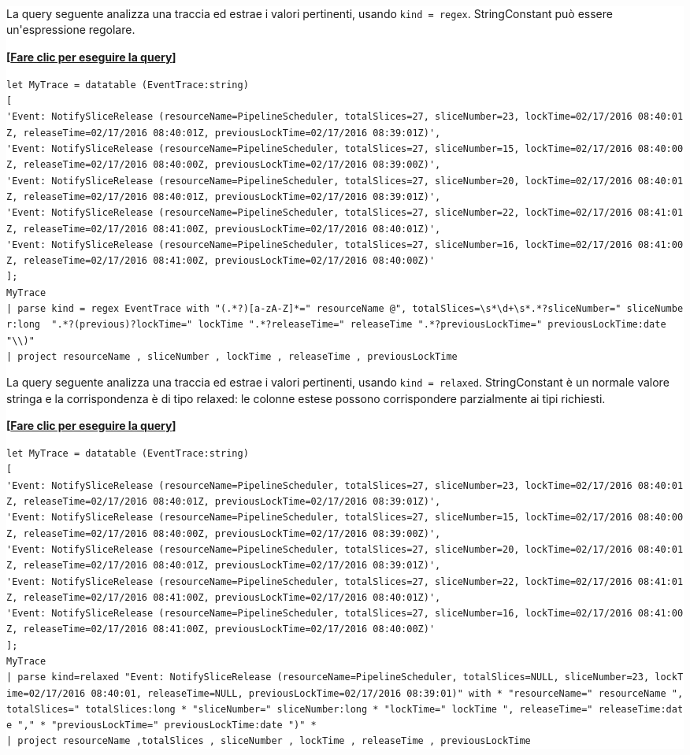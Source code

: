 La query seguente analizza una traccia ed estrae i valori pertinenti, usando `kind = regex`. StringConstant può essere un'espressione regolare.

**\[**[**Fare clic per eseguire la query**](https://dataexplorer.azure.com/clusters/help/databases/Samples?query=H4sIAAAAAAAEAN2UQU%2fCQBCF7036HyZ7gWKRbVHQmgY9eNPGCCcoh9KOsLK0ZLtFMf54l6LQBgUuXEyTTbP7pt3vvclwlPC47IkgRHAhCqR6Rhyher%2fAWOb7TioFi8eGrg10rZLvO%2bAlkr0su5yF%2bIwcg1SVCEyTTIToBTN0n9gcOYuxG04wyjgKE2QiA56XpK7dNiFdvXrZbITCtZsm8CSc9piqpXbDajdsarWAXjkX1KFW3wSx%2fs8exVzggiVZ%2bvD7h5rXK5lRMU%2bHYV3uxaAHMehxGPS0GDb9F2nY9t8Y1kEM66g01rSnbarWXowDTXU8xqqpdG14o2vfE0HXPmEeCHX%2fKYsjNR8EjvEdtqMB3picAKme1zrGIKh%2f3NX7w5pLoEgLt6SM56c1PzpTq6oqYpIitMOTeAxAlKb6c3Wjs3GBbAzJJUV8UjQjP91BJztuOGryKbHvGwQgxxbJK4ayTFKKBbahQCkA2DX7C29veJJmBQAA)**\]**

```Kusto
let MyTrace = datatable (EventTrace:string)
[
'Event: NotifySliceRelease (resourceName=PipelineScheduler, totalSlices=27, sliceNumber=23, lockTime=02/17/2016 08:40:01Z, releaseTime=02/17/2016 08:40:01Z, previousLockTime=02/17/2016 08:39:01Z)',
'Event: NotifySliceRelease (resourceName=PipelineScheduler, totalSlices=27, sliceNumber=15, lockTime=02/17/2016 08:40:00Z, releaseTime=02/17/2016 08:40:00Z, previousLockTime=02/17/2016 08:39:00Z)',
'Event: NotifySliceRelease (resourceName=PipelineScheduler, totalSlices=27, sliceNumber=20, lockTime=02/17/2016 08:40:01Z, releaseTime=02/17/2016 08:40:01Z, previousLockTime=02/17/2016 08:39:01Z)',
'Event: NotifySliceRelease (resourceName=PipelineScheduler, totalSlices=27, sliceNumber=22, lockTime=02/17/2016 08:41:01Z, releaseTime=02/17/2016 08:41:00Z, previousLockTime=02/17/2016 08:40:01Z)',
'Event: NotifySliceRelease (resourceName=PipelineScheduler, totalSlices=27, sliceNumber=16, lockTime=02/17/2016 08:41:00Z, releaseTime=02/17/2016 08:41:00Z, previousLockTime=02/17/2016 08:40:00Z)'
];
MyTrace
| parse kind = regex EventTrace with "(.*?)[a-zA-Z]*=" resourceName @", totalSlices=\s*\d+\s*.*?sliceNumber=" sliceNumber:long  ".*?(previous)?lockTime=" lockTime ".*?releaseTime=" releaseTime ".*?previousLockTime=" previousLockTime:date "\\)"  
| project resourceName , sliceNumber , lockTime , releaseTime , previousLockTime
```

La query seguente analizza una traccia ed estrae i valori pertinenti, usando `kind = relaxed`. StringConstant è un normale valore stringa e la corrispondenza è di tipo relaxed: le colonne estese possono corrispondere parzialmente ai tipi richiesti.

**\[**[**Fare clic per eseguire la query**](https://dataexplorer.azure.com/clusters/help/databases/Samples?query=H4sIAAAAAAAEAN2US0%2fCQBDH7036HSZ7wZpN2BYFrenRGzZG4KLxUNoRVpYu2W5REj%2b83fKw9QE1kYvppTOZx%2f%2b3MxmBGm5WQxXFCAEkkS6%2bsUA4uV5iqku%2fn2nF04ljWw%2b21Sr9PoRS86fVQPAY71BglBUpCjOZqxjDaI7BLV%2bg4CkO4ikmuUBFQUsdiTIlC7wehcz8hvl8jCrwOhSEjGdDXuQyr%2b322h5zu8Au%2fDPmM%2feeglr32ROxULjkMs%2f63xfqXJowp0WPh%2bGe78VgBzFYMwx2XAyP%2fYtpeN7PGO5BDLfRNNa0x12q7l6MA0vVHMMslW09XtnW5iLY1hssIlXon%2fE0CYom0SsmQP6IMxz1%2b7%2b7AnXQdX6TNXMIvHA9hVMgNYEEqiaQuj5StXwh04kpUNVLqup3ETsCsoMxpavSSdXyi7NrIohJ%2foJDtoRbzybcMeFQjkjJZ4x1nYVWtEPtleHjjaGmCujnVu%2fWU75tHgYAAA%3d%3d)**\]**

```Kusto
let MyTrace = datatable (EventTrace:string)
[
'Event: NotifySliceRelease (resourceName=PipelineScheduler, totalSlices=27, sliceNumber=23, lockTime=02/17/2016 08:40:01Z, releaseTime=02/17/2016 08:40:01Z, previousLockTime=02/17/2016 08:39:01Z)',
'Event: NotifySliceRelease (resourceName=PipelineScheduler, totalSlices=27, sliceNumber=15, lockTime=02/17/2016 08:40:00Z, releaseTime=02/17/2016 08:40:00Z, previousLockTime=02/17/2016 08:39:00Z)',
'Event: NotifySliceRelease (resourceName=PipelineScheduler, totalSlices=27, sliceNumber=20, lockTime=02/17/2016 08:40:01Z, releaseTime=02/17/2016 08:40:01Z, previousLockTime=02/17/2016 08:39:01Z)',
'Event: NotifySliceRelease (resourceName=PipelineScheduler, totalSlices=27, sliceNumber=22, lockTime=02/17/2016 08:41:01Z, releaseTime=02/17/2016 08:41:00Z, previousLockTime=02/17/2016 08:40:01Z)',
'Event: NotifySliceRelease (resourceName=PipelineScheduler, totalSlices=27, sliceNumber=16, lockTime=02/17/2016 08:41:00Z, releaseTime=02/17/2016 08:41:00Z, previousLockTime=02/17/2016 08:40:00Z)'
];
MyTrace
| parse kind=relaxed "Event: NotifySliceRelease (resourceName=PipelineScheduler, totalSlices=NULL, sliceNumber=23, lockTime=02/17/2016 08:40:01, releaseTime=NULL, previousLockTime=02/17/2016 08:39:01)" with * "resourceName=" resourceName ", totalSlices=" totalSlices:long * "sliceNumber=" sliceNumber:long * "lockTime=" lockTime ", releaseTime=" releaseTime:date "," * "previousLockTime=" previousLockTime:date ")" *  
| project resourceName ,totalSlices , sliceNumber , lockTime , releaseTime , previousLockTime
```

